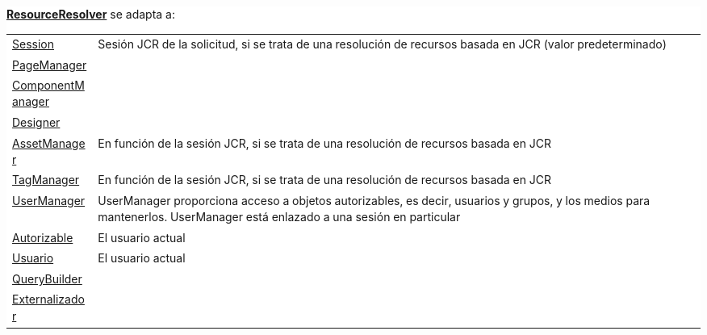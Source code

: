  </tbody>
</table>

[**ResourceResolver**](https://developer.adobe.com/experience-manager/reference-materials/6-5/javadoc/org/apache/sling/api/resource/ResourceResolver.html) se adapta a:

<table>
 <tbody>
  <tr>
   <td><a href="https://developer.adobe.com/experience-manager/reference-materials/spec/jsr170/javadocs/jcr-2.0/javax/jcr/Session.html">Session</a></td>
   <td>Sesión JCR de la solicitud, si se trata de una resolución de recursos basada en JCR (valor predeterminado)</td>
  </tr>
  <tr>
   <td><a href="https://developer.adobe.com/experience-manager/reference-materials/6-5/javadoc/com/day/cq/wcm/api/PageManager.html">PageManager</a></td>
   <td> </td>
  </tr>
  <tr>
   <td><a href="https://developer.adobe.com/experience-manager/reference-materials/6-5/javadoc/com/day/cq/wcm/api/components/ComponentManager.html">ComponentManager</a></td>
   <td> </td>
  </tr>
  <tr>
   <td><a href="https://developer.adobe.com/experience-manager/reference-materials/6-5/javadoc/com/day/cq/wcm/api/designer/Designer.html">Designer</a></td>
   <td> </td>
  </tr>
  <tr>
   <td><a href="https://developer.adobe.com/experience-manager/reference-materials/6-5/javadoc/com/day/cq/dam/api/AssetManager.html">AssetManager</a></td>
   <td>En función de la sesión JCR, si se trata de una resolución de recursos basada en JCR</td>
  </tr>
  <tr>
   <td><a href="https://developer.adobe.com/experience-manager/reference-materials/6-5/javadoc/com/day/cq/tagging/TagManager.html">TagManager</a></td>
   <td>En función de la sesión JCR, si se trata de una resolución de recursos basada en JCR</td>
  </tr>
  <tr>
   <td><a href="https://developer.adobe.com/experience-manager/reference-materials/6-5/javadoc/org/apache/jackrabbit/api/security/user/UserManager.html">UserManager</a></td>
   <td>UserManager proporciona acceso a objetos autorizables, es decir, usuarios y grupos, y los medios para mantenerlos. UserManager está enlazado a una sesión en particular
   </td>
  </tr>
  <tr>
   <td><a href="https://developer.adobe.com/experience-manager/reference-materials/6-5/javadoc/org/apache/jackrabbit/api/security/user/Authorizable.html">Autorizable</a> </td>
   <td>El usuario actual</td>
  </tr>
  <tr>
   <td><a href="https://developer.adobe.com/experience-manager/reference-materials/6-5/javadoc/org/apache/jackrabbit/api/security/user/User.html">Usuario</a><br /> </td>
   <td>El usuario actual</td>
  </tr>
  <tr>
   <td><a href="https://developer.adobe.com/experience-manager/reference-materials/6-5/javadoc/com/day/cq/search/QueryBuilder.html">QueryBuilder</a></td>
   <td> </td>
  </tr>
  <tr>
   <td><a href="https://developer.adobe.com/experience-manager/reference-materials/6-5/javadoc/com/day/cq/commons/Externalizer.html">Externalizador</a></td>